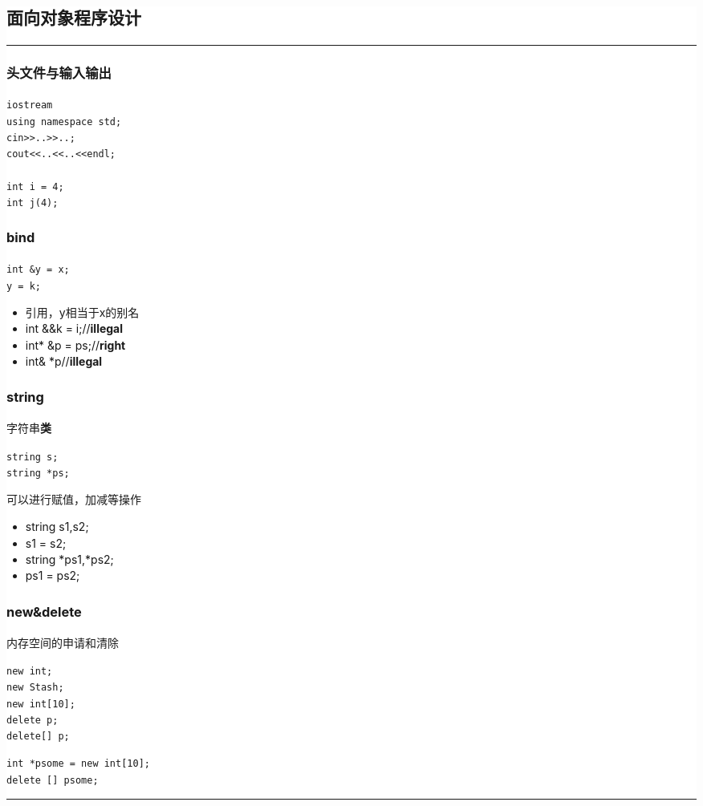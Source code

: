## **面向对象程序设计**
***
### 头文件与输入输出

~~~
iostream
using namespace std;
cin>>..>>..;
cout<<..<<..<<endl;

int i = 4;
int j(4);
~~~


### **bind**
~~~
int &y = x;
y = k;
~~~
- 引用，y相当于x的别名
- int &&k = i;//**illegal**
- int* &p = ps;//**right**
- int& *p//**illegal**
### **string**
字符串**类**
~~~
string s;
string *ps;
~~~
可以进行赋值，加减等操作
- string s1,s2;
- s1 = s2;
- string *ps1,*ps2;
- ps1 = ps2;

### new&delete
内存空间的申请和清除
~~~
new int;
new Stash;
new int[10];
delete p;
delete[] p;
~~~
~~~
int *psome = new int[10];
delete [] psome;
~~~
***
